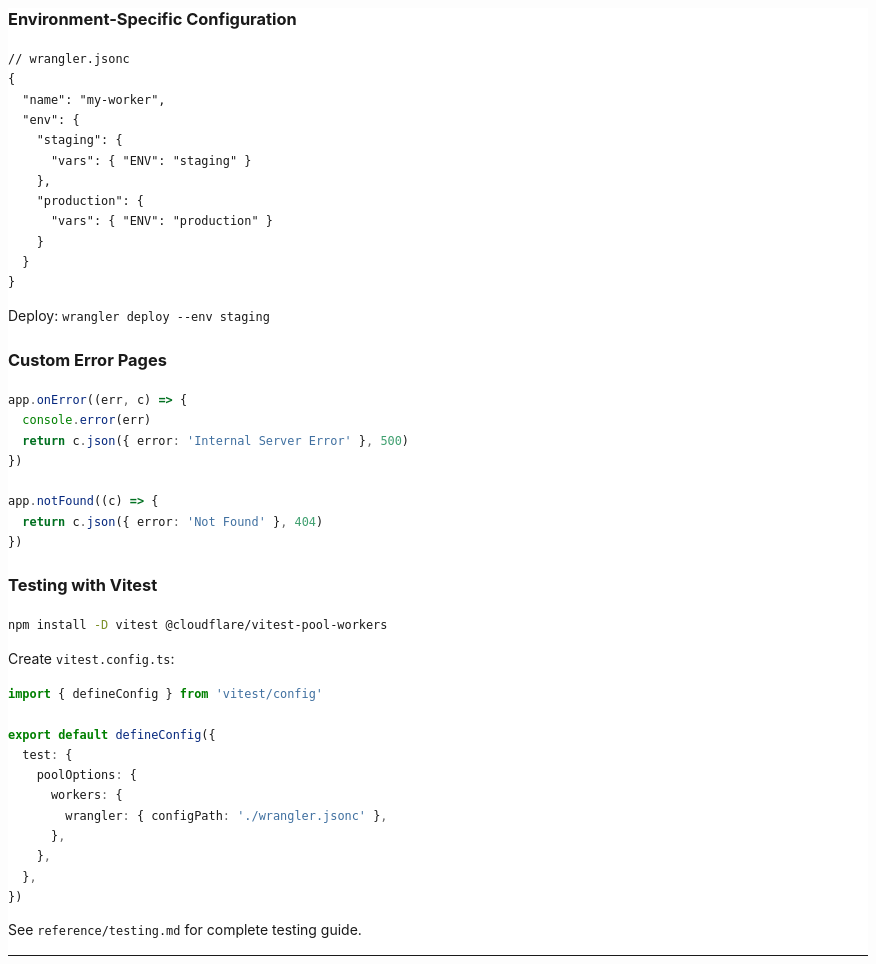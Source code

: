 ### Environment-Specific Configuration

```jsonc
// wrangler.jsonc
{
  "name": "my-worker",
  "env": {
    "staging": {
      "vars": { "ENV": "staging" }
    },
    "production": {
      "vars": { "ENV": "production" }
    }
  }
}
```

Deploy: `wrangler deploy --env staging`

### Custom Error Pages

```typescript
app.onError((err, c) => {
  console.error(err)
  return c.json({ error: 'Internal Server Error' }, 500)
})

app.notFound((c) => {
  return c.json({ error: 'Not Found' }, 404)
})
```

### Testing with Vitest

```bash
npm install -D vitest @cloudflare/vitest-pool-workers
```

Create `vitest.config.ts`:

```typescript
import { defineConfig } from 'vitest/config'

export default defineConfig({
  test: {
    poolOptions: {
      workers: {
        wrangler: { configPath: './wrangler.jsonc' },
      },
    },
  },
})
```

See `reference/testing.md` for complete testing guide.

---